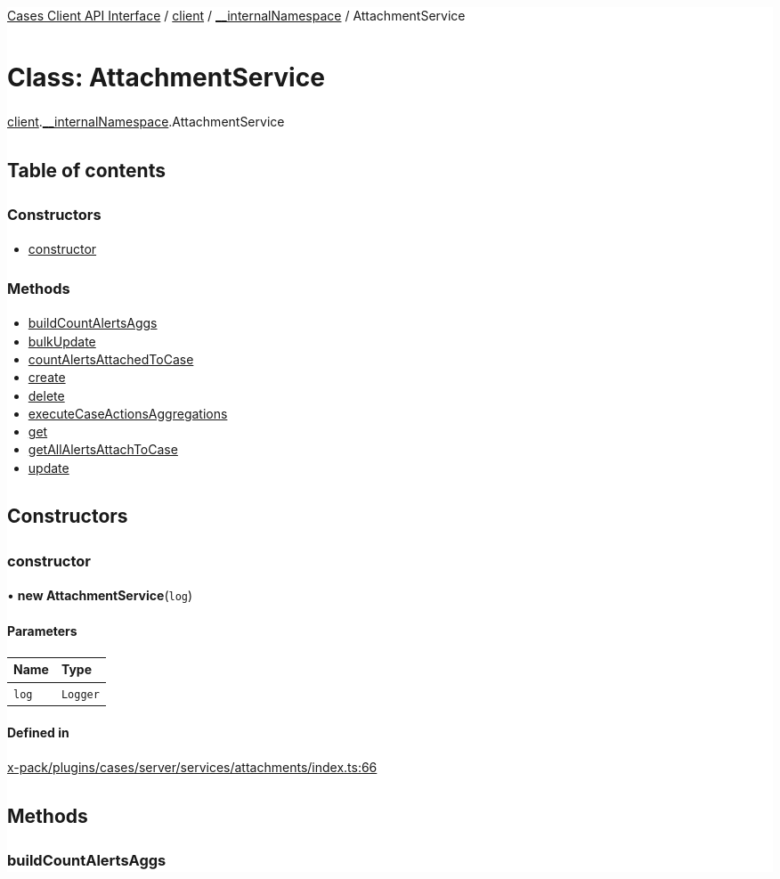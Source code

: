 [Cases Client API Interface](../README.md) / [client](../modules/client.md) / [\_\_internalNamespace](../modules/client.__internalNamespace.md) / AttachmentService

# Class: AttachmentService

[client](../modules/client.md).[__internalNamespace](../modules/client.__internalNamespace.md).AttachmentService

## Table of contents

### Constructors

- [constructor](client.__internalNamespace.AttachmentService.md#constructor)

### Methods

- [buildCountAlertsAggs](client.__internalNamespace.AttachmentService.md#buildcountalertsaggs)
- [bulkUpdate](client.__internalNamespace.AttachmentService.md#bulkupdate)
- [countAlertsAttachedToCase](client.__internalNamespace.AttachmentService.md#countalertsattachedtocase)
- [create](client.__internalNamespace.AttachmentService.md#create)
- [delete](client.__internalNamespace.AttachmentService.md#delete)
- [executeCaseActionsAggregations](client.__internalNamespace.AttachmentService.md#executecaseactionsaggregations)
- [get](client.__internalNamespace.AttachmentService.md#get)
- [getAllAlertsAttachToCase](client.__internalNamespace.AttachmentService.md#getallalertsattachtocase)
- [update](client.__internalNamespace.AttachmentService.md#update)

## Constructors

### constructor

• **new AttachmentService**(`log`)

#### Parameters

| Name | Type |
| :------ | :------ |
| `log` | `Logger` |

#### Defined in

[x-pack/plugins/cases/server/services/attachments/index.ts:66](https://github.com/elastic/kibana/blob/06b0f975f60/x-pack/plugins/cases/server/services/attachments/index.ts#L66)

## Methods

### buildCountAlertsAggs
